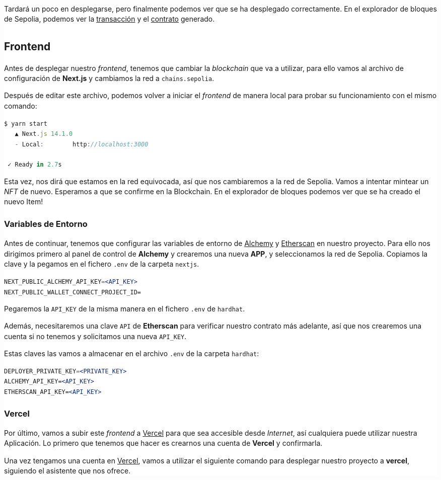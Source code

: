 Tardará un poco en desplegarse, pero finalmente podemos ver que se ha desplegado correctamente. En el explorador de bloques de Sepolia, podemos ver la [transacción](https://sepolia.etherscan.io/tx/0x42a486553a65ffc96f12c4a06b5575c74bf360d33808b28bcacded2d8e703cb0) y el [contrato](https://sepolia.etherscan.io/address/0x3ba287e1f87800e283ca2e7b6ef545a3b37f8b6a) generado.

## Frontend

Antes de desplegar nuestro _frontend_, tenemos que cambiar la _blockchain_ que va a utilizar, para ello vamos al archivo de configuración de **Next.js** y cambiamos la red a `chains.sepolia`.

Después de editar este archivo, podemos volver a iniciar el _frontend_ de manera local para probar su funcionamiento con el mismo comando:

```jsx
$ yarn start
   ▲ Next.js 14.1.0
   - Local:        http://localhost:3000

 ✓ Ready in 2.7s
```

Esta vez, nos dirá que estamos en la red equivocada, así que nos cambiaremos a la red de Sepolia. Vamos a intentar mintear un _NFT_ de nuevo. Esperamos a que se confirme en la Blockchain. En el explorador de bloques podemos ver que se ha creado el nuevo Item!

### Variables de Entorno

Antes de continuar, tenemos que configurar las variables de entorno de [Alchemy](https://www.alchemy.com/) y [Etherscan](https://etherscan.io/) en nuestro proyecto. Para ello nos dirigimos primero al panel de control de **Alchemy** y crearemos una nueva **APP**, y seleccionamos la red de Sepolia. Copiamos la clave y la pegamos en el fichero `.env` de la carpeta `nextjs`.

```jsx
NEXT_PUBLIC_ALCHEMY_API_KEY=<API_KEY>
NEXT_PUBLIC_WALLET_CONNECT_PROJECT_ID=
```

Pegaremos la `API_KEY` de la misma manera en el fichero `.env` de `hardhat`.

Además, necesitaremos una clave `API` de **Etherscan** para verificar nuestro contrato más adelante, así que nos crearemos una cuenta si no tenemos y solicitamos una nueva `API_KEY`.

Estas claves las vamos a almacenar en el archivo `.env` de la carpeta `hardhat`:

```jsx
DEPLOYER_PRIVATE_KEY=<PRIVATE_KEY>
ALCHEMY_API_KEY=<API_KEY>
ETHERSCAN_API_KEY=<API_KEY>
```

### Vercel

Por último, vamos a subir este _frontend_ a [Vercel](https://vercel.com/raulsanchezzts-projects) para que sea accesible desde _Internet_, así cualquiera puede utilizar nuestra Aplicación. Lo primero que tenemos que hacer es crearnos una cuenta de **Vercel** y confirmarla.

Una vez tengamos una cuenta en [Vercel](https://vercel.com/raulsanchezzts-projects), vamos a utilizar el siguiente comando para desplegar nuestro proyecto a **vercel**, siguiendo el asistente que nos ofrece.
